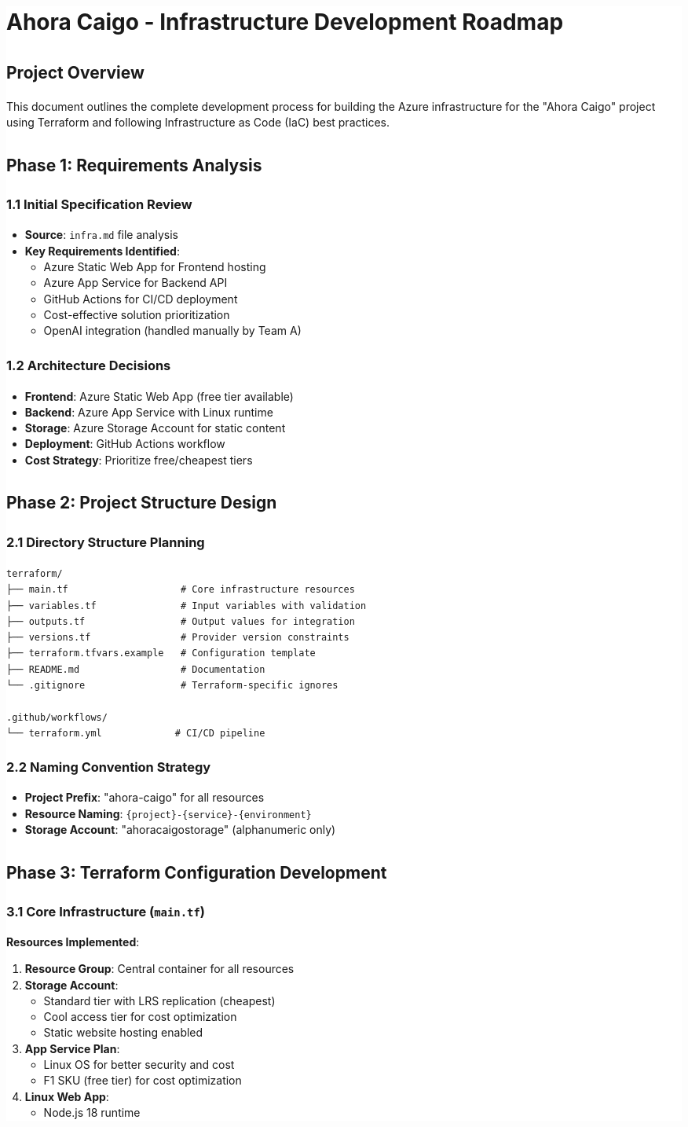 # Ahora Caigo - Infrastructure Development Roadmap

## Project Overview
This document outlines the complete development process for building the Azure infrastructure for the "Ahora Caigo" project using Terraform and following Infrastructure as Code (IaC) best practices.

## Phase 1: Requirements Analysis
### 1.1 Initial Specification Review
- **Source**: `infra.md` file analysis
- **Key Requirements Identified**:
  - Azure Static Web App for Frontend hosting
  - Azure App Service for Backend API
  - GitHub Actions for CI/CD deployment
  - Cost-effective solution prioritization
  - OpenAI integration (handled manually by Team A)

### 1.2 Architecture Decisions
- **Frontend**: Azure Static Web App (free tier available)
- **Backend**: Azure App Service with Linux runtime
- **Storage**: Azure Storage Account for static content
- **Deployment**: GitHub Actions workflow
- **Cost Strategy**: Prioritize free/cheapest tiers

## Phase 2: Project Structure Design
### 2.1 Directory Structure Planning
```
terraform/
├── main.tf                    # Core infrastructure resources
├── variables.tf               # Input variables with validation
├── outputs.tf                 # Output values for integration
├── versions.tf                # Provider version constraints
├── terraform.tfvars.example   # Configuration template
├── README.md                  # Documentation
└── .gitignore                 # Terraform-specific ignores

.github/workflows/
└── terraform.yml             # CI/CD pipeline
```

### 2.2 Naming Convention Strategy
- **Project Prefix**: "ahora-caigo" for all resources
- **Resource Naming**: `{project}-{service}-{environment}`
- **Storage Account**: "ahoracaigostorage" (alphanumeric only)

## Phase 3: Terraform Configuration Development
### 3.1 Core Infrastructure (`main.tf`)
**Resources Implemented**:
1. **Resource Group**: Central container for all resources
2. **Storage Account**: 
   - Standard tier with LRS replication (cheapest)
   - Cool access tier for cost optimization
   - Static website hosting enabled
3. **App Service Plan**: 
   - Linux OS for better security and cost
   - F1 SKU (free tier) for cost optimization
4. **Linux Web App**: 
   - Node.js 18 runtime